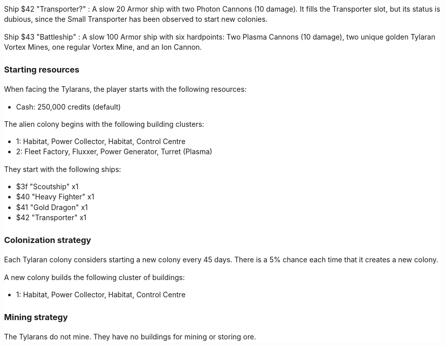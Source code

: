 Ship $42 "Transporter?"
: A slow 20 Armor ship with two Photon Cannons (10 damage). It fills the
Transporter slot, but its status is dubious, since the Small Transporter has
been observed to start new colonies.

Ship $43 "Battleship"
: A slow 100 Armor ship with six hardpoints: Two Plasma Cannons (10 damage), two
unique golden Tylaran Vortex Mines, one regular Vortex Mine, and an Ion Cannon.

### Starting resources

When facing the Tylarans, the player starts with the following resources:

* Cash: 250,000 credits (default)

The alien colony begins with the following building clusters:

* 1: Habitat, Power Collector, Habitat, Control Centre
* 2: Fleet Factory, Fluxxer, Power Generator, Turret (Plasma)

They start with the following ships:
* $3f "Scoutship" x1
* $40 "Heavy Fighter" x1
* $41 "Gold Dragon" x1
* $42 "Transporter" x1

### Colonization strategy

Each Tylaran colony considers starting a new colony every 45 days. There is a 5%
chance each time that it creates a new colony.

A new colony builds the following cluster of buildings:

* 1: Habitat, Power Collector, Habitat, Control Centre

### Mining strategy

The Tylarans do not mine. They have no buildings for mining or storing ore.
